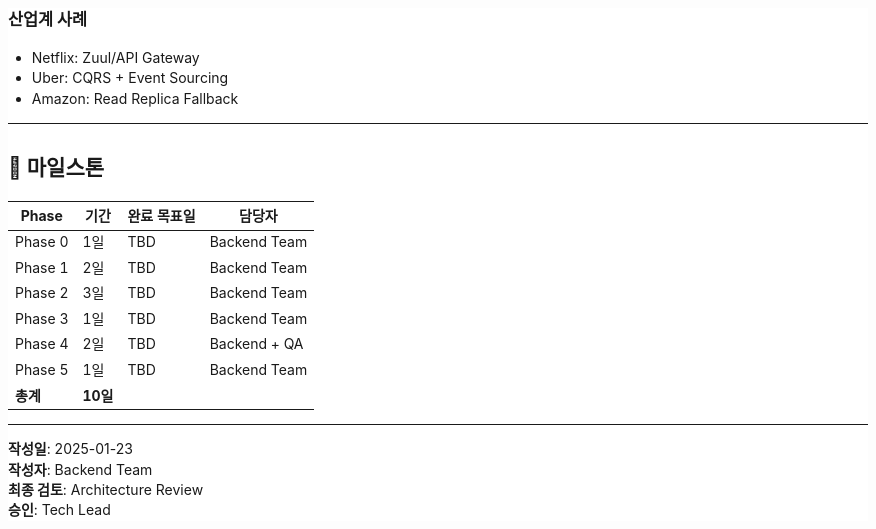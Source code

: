 ### 산업계 사례
- Netflix: Zuul/API Gateway
- Uber: CQRS + Event Sourcing
- Amazon: Read Replica Fallback

---

## 🎯 마일스톤

| Phase | 기간 | 완료 목표일 | 담당자 |
|-------|------|------------|--------|
| Phase 0 | 1일 | TBD | Backend Team |
| Phase 1 | 2일 | TBD | Backend Team |
| Phase 2 | 3일 | TBD | Backend Team |
| Phase 3 | 1일 | TBD | Backend Team |
| Phase 4 | 2일 | TBD | Backend + QA |
| Phase 5 | 1일 | TBD | Backend Team |
| **총계** | **10일** | | |

---

**작성일**: 2025-01-23  
**작성자**: Backend Team  
**최종 검토**: Architecture Review  
**승인**: Tech Lead
